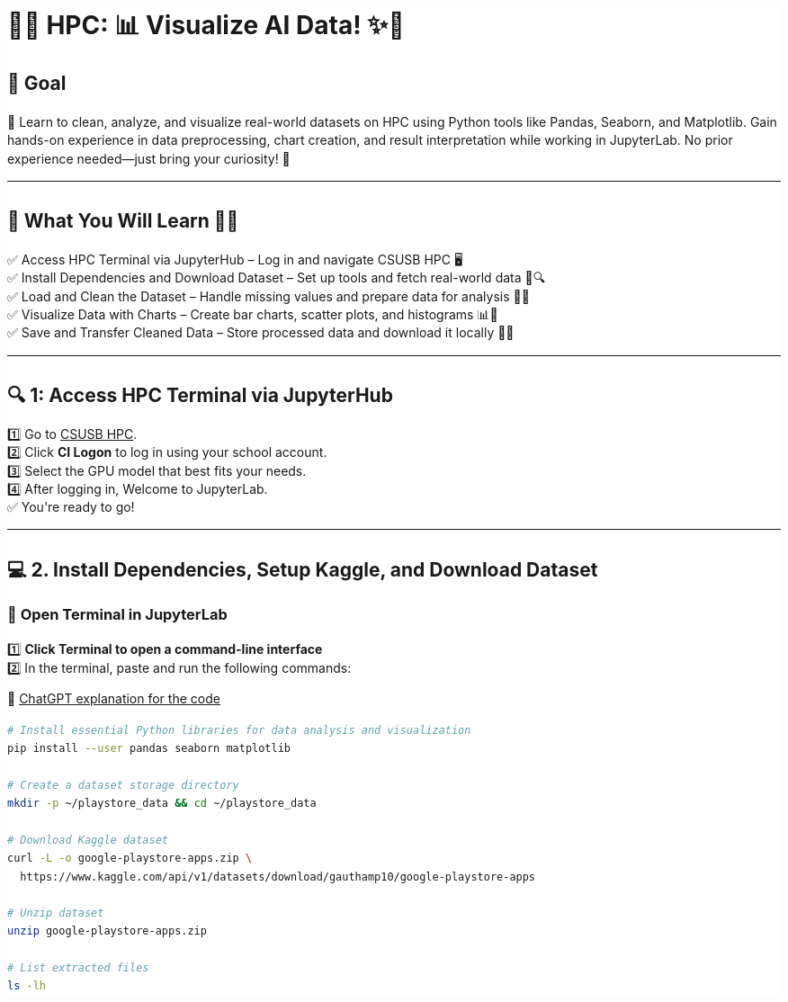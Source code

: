 # 🚀✨ **HPC: 📊 Visualize AI Data!** ✨🚀

## 🎯 **Goal**

🚀 Learn to clean, analyze, and visualize real-world datasets on HPC using Python tools like Pandas, Seaborn, and Matplotlib. Gain hands-on experience in data preprocessing, chart creation, and result interpretation while working in JupyterLab. No prior experience needed—just bring your curiosity! 🌟

---
## 📌 **What You Will Learn 🧠💡**

✅ Access HPC Terminal via JupyterHub – Log in and navigate CSUSB HPC 🖥️<br>
✅ Install Dependencies and Download Dataset – Set up tools and fetch real-world data 📂🔍<br>
✅ Load and Clean the Dataset – Handle missing values and prepare data for analysis 🧹✨<br>
✅ Visualize Data with Charts – Create bar charts, scatter plots, and histograms 📊🎨<br>
✅ Save and Transfer Cleaned Data – Store processed data and download it locally 💾🔄<br>

---


## 🔍 **1: Access HPC Terminal via JupyterHub**

1️⃣ Go to [CSUSB HPC](https://csusb-hpc.nrp-nautilus.io).<br>
2️⃣ Click **CI Logon** to log in using your school account.<br>
3️⃣ Select the GPU model that best fits your needs.<br>
4️⃣ After logging in, Welcome to JupyterLab.<br>
✅ You're ready to go!

---

## 💻 **2. Install Dependencies, Setup Kaggle, and Download Dataset**

### 📝 **Open Terminal in JupyterLab**
1️⃣ **Click Terminal to open a command-line interface** <br> 
2️⃣ In the terminal, paste and run the following commands:<br>

🔗 [ChatGPT explanation for the code](https://chatgpt.com/share/67d11672-d9f8-8011-a6be-87ad2ad65d11)

```bash
# Install essential Python libraries for data analysis and visualization
pip install --user pandas seaborn matplotlib 

# Create a dataset storage directory
mkdir -p ~/playstore_data && cd ~/playstore_data

# Download Kaggle dataset
curl -L -o google-playstore-apps.zip \
  https://www.kaggle.com/api/v1/datasets/download/gauthamp10/google-playstore-apps

# Unzip dataset
unzip google-playstore-apps.zip

# List extracted files
ls -lh
```
